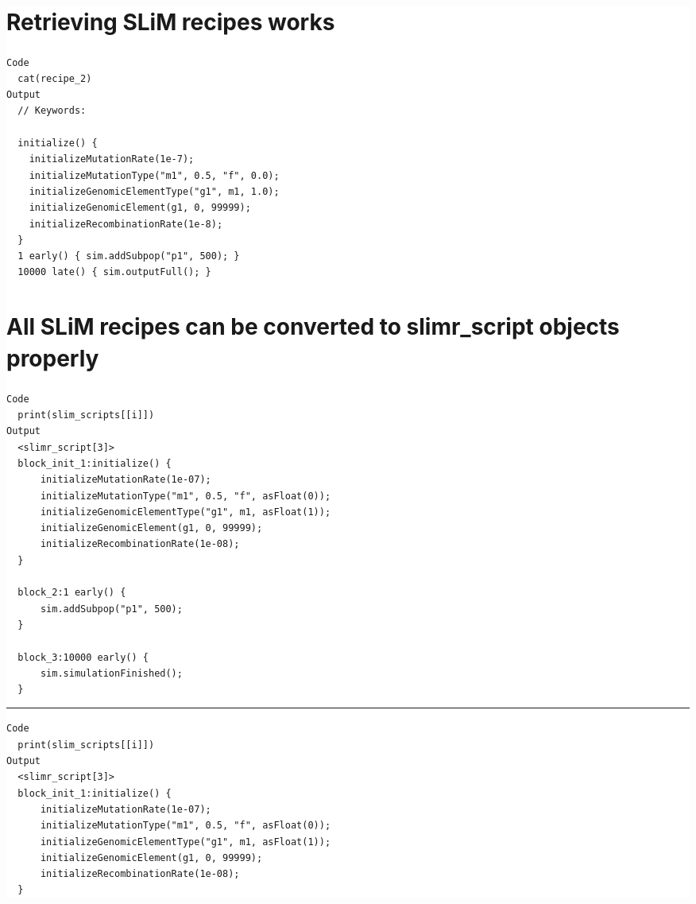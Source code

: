 # Retrieving SLiM recipes works

    Code
      cat(recipe_2)
    Output
      // Keywords: 
      
      initialize() {
      	initializeMutationRate(1e-7);
      	initializeMutationType("m1", 0.5, "f", 0.0);
      	initializeGenomicElementType("g1", m1, 1.0);
      	initializeGenomicElement(g1, 0, 99999);
      	initializeRecombinationRate(1e-8);
      }
      1 early() { sim.addSubpop("p1", 500); }
      10000 late() { sim.outputFull(); }

# All SLiM recipes can be converted to slimr_script objects properly

    Code
      print(slim_scripts[[i]])
    Output
      <slimr_script[3]>
      block_init_1:initialize() {
          initializeMutationRate(1e-07);
          initializeMutationType("m1", 0.5, "f", asFloat(0));
          initializeGenomicElementType("g1", m1, asFloat(1));
          initializeGenomicElement(g1, 0, 99999);
          initializeRecombinationRate(1e-08);
      }
      
      block_2:1 early() {
          sim.addSubpop("p1", 500);
      }
      
      block_3:10000 early() {
          sim.simulationFinished();
      }

---

    Code
      print(slim_scripts[[i]])
    Output
      <slimr_script[3]>
      block_init_1:initialize() {
          initializeMutationRate(1e-07);
          initializeMutationType("m1", 0.5, "f", asFloat(0));
          initializeGenomicElementType("g1", m1, asFloat(1));
          initializeGenomicElement(g1, 0, 99999);
          initializeRecombinationRate(1e-08);
      }
      
